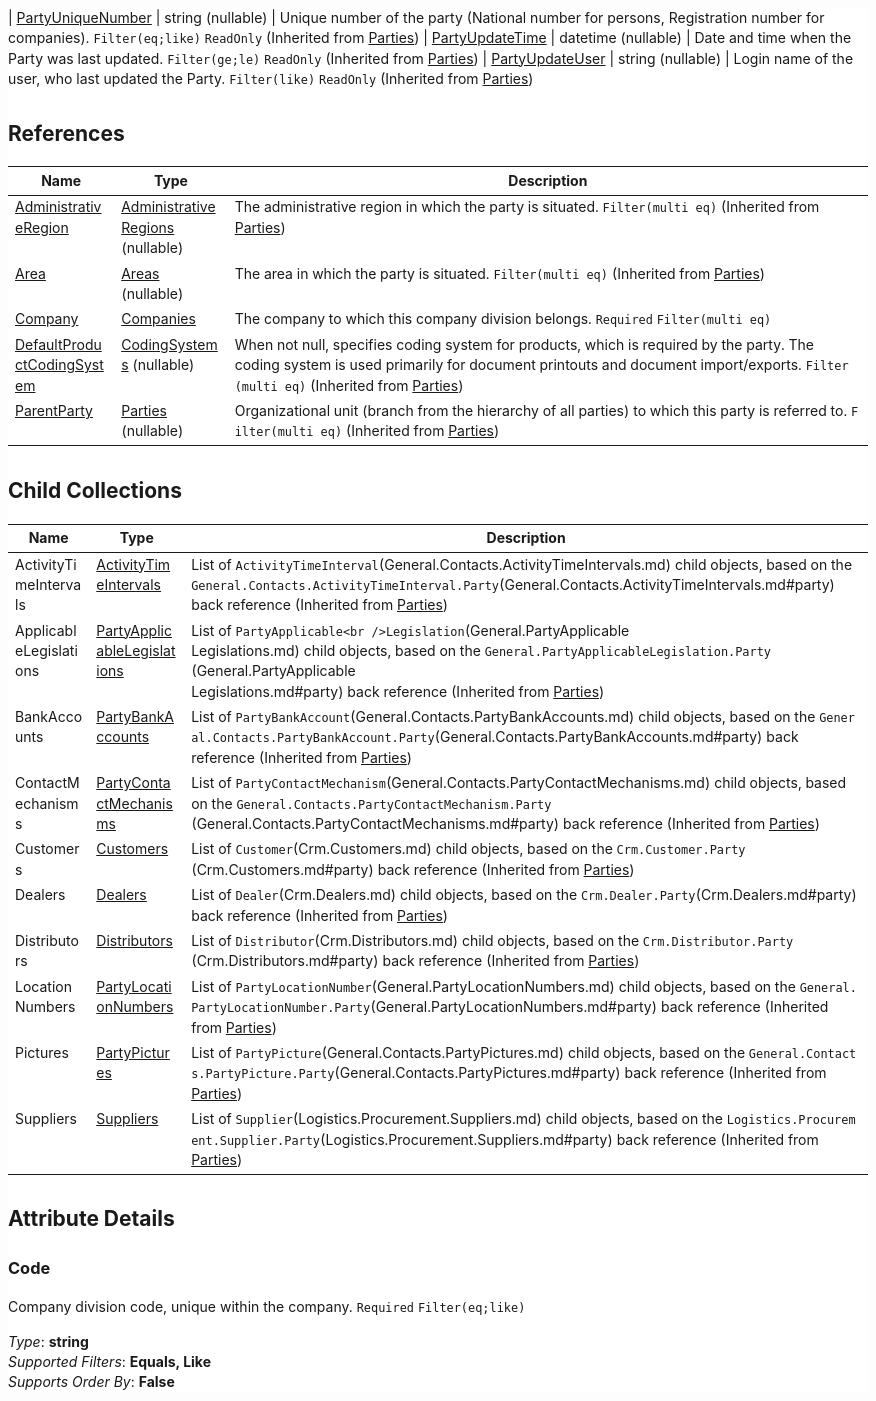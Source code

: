 | [PartyUniqueNumber](General.Contacts.CompanyDivisions.md#partyuniquenumber) | string (nullable) | Unique number of the party (National number for persons, Registration number for companies). `Filter(eq;like)` `ReadOnly` (Inherited from [Parties](General.Contacts.Parties.md)) 
| [PartyUpdateTime](General.Contacts.CompanyDivisions.md#partyupdatetime) | datetime (nullable) | Date and time when the Party was last updated. `Filter(ge;le)` `ReadOnly` (Inherited from [Parties](General.Contacts.Parties.md)) 
| [PartyUpdateUser](General.Contacts.CompanyDivisions.md#partyupdateuser) | string (nullable) | Login name of the user, who last updated the Party. `Filter(like)` `ReadOnly` (Inherited from [Parties](General.Contacts.Parties.md)) 

## References

| Name | Type | Description |
| ---- | ---- | --- |
| [AdministrativeRegion](General.Contacts.CompanyDivisions.md#administrativeregion) | [AdministrativeRegions](General.Geography.AdministrativeRegions.md) (nullable) | The administrative region in which the party is situated. `Filter(multi eq)` (Inherited from [Parties](General.Contacts.Parties.md)) |
| [Area](General.Contacts.CompanyDivisions.md#area) | [Areas](General.Geography.Areas.md) (nullable) | The area in which the party is situated. `Filter(multi eq)` (Inherited from [Parties](General.Contacts.Parties.md)) |
| [Company](General.Contacts.CompanyDivisions.md#company) | [Companies](General.Contacts.Companies.md) | The company to which this company division belongs. `Required` `Filter(multi eq)` |
| [DefaultProductCodingSystem](General.Contacts.CompanyDivisions.md#defaultproductcodingsystem) | [CodingSystems](General.Products.CodingSystems.md) (nullable) | When not null, specifies coding system for products, which is required by the party. The coding system is used primarily for document printouts and document import/exports. `Filter(multi eq)` (Inherited from [Parties](General.Contacts.Parties.md)) |
| [ParentParty](General.Contacts.CompanyDivisions.md#parentparty) | [Parties](General.Contacts.Parties.md) (nullable) | Organizational unit (branch from the hierarchy of all parties) to which this party is referred to. `Filter(multi eq)` (Inherited from [Parties](General.Contacts.Parties.md)) |

## Child Collections

| Name | Type | Description |
| ---- | ---- | --- |
| ActivityTimeIntervals | [ActivityTimeIntervals](General.Contacts.ActivityTimeIntervals.md) | List of `ActivityTimeInterval`(General.Contacts.ActivityTimeIntervals.md) child objects, based on the `General.Contacts.ActivityTimeInterval.Party`(General.Contacts.ActivityTimeIntervals.md#party) back reference (Inherited from [Parties](General.Contacts.Parties.md)) 
| ApplicableLegislations | [PartyApplicableLegislations](General.PartyApplicableLegislations.md) | List of `PartyApplicable<br />Legislation`(General.PartyApplicable<br />Legislations.md) child objects, based on the `General.PartyApplicableLegislation.Party`(General.PartyApplicable<br />Legislations.md#party) back reference (Inherited from [Parties](General.Contacts.Parties.md)) 
| BankAccounts | [PartyBankAccounts](General.Contacts.PartyBankAccounts.md) | List of `PartyBankAccount`(General.Contacts.PartyBankAccounts.md) child objects, based on the `General.Contacts.PartyBankAccount.Party`(General.Contacts.PartyBankAccounts.md#party) back reference (Inherited from [Parties](General.Contacts.Parties.md)) 
| ContactMechanisms | [PartyContactMechanisms](General.Contacts.PartyContactMechanisms.md) | List of `PartyContactMechanism`(General.Contacts.PartyContactMechanisms.md) child objects, based on the `General.Contacts.PartyContactMechanism.Party`(General.Contacts.PartyContactMechanisms.md#party) back reference (Inherited from [Parties](General.Contacts.Parties.md)) 
| Customers | [Customers](Crm.Customers.md) | List of `Customer`(Crm.Customers.md) child objects, based on the `Crm.Customer.Party`(Crm.Customers.md#party) back reference (Inherited from [Parties](General.Contacts.Parties.md)) 
| Dealers | [Dealers](Crm.Dealers.md) | List of `Dealer`(Crm.Dealers.md) child objects, based on the `Crm.Dealer.Party`(Crm.Dealers.md#party) back reference (Inherited from [Parties](General.Contacts.Parties.md)) 
| Distributors | [Distributors](Crm.Distributors.md) | List of `Distributor`(Crm.Distributors.md) child objects, based on the `Crm.Distributor.Party`(Crm.Distributors.md#party) back reference (Inherited from [Parties](General.Contacts.Parties.md)) 
| LocationNumbers | [PartyLocationNumbers](General.PartyLocationNumbers.md) | List of `PartyLocationNumber`(General.PartyLocationNumbers.md) child objects, based on the `General.PartyLocationNumber.Party`(General.PartyLocationNumbers.md#party) back reference (Inherited from [Parties](General.Contacts.Parties.md)) 
| Pictures | [PartyPictures](General.Contacts.PartyPictures.md) | List of `PartyPicture`(General.Contacts.PartyPictures.md) child objects, based on the `General.Contacts.PartyPicture.Party`(General.Contacts.PartyPictures.md#party) back reference (Inherited from [Parties](General.Contacts.Parties.md)) 
| Suppliers | [Suppliers](Logistics.Procurement.Suppliers.md) | List of `Supplier`(Logistics.Procurement.Suppliers.md) child objects, based on the `Logistics.Procurement.Supplier.Party`(Logistics.Procurement.Suppliers.md#party) back reference (Inherited from [Parties](General.Contacts.Parties.md)) 


## Attribute Details

### Code

Company division code, unique within the company. `Required` `Filter(eq;like)`

_Type_: **string**  
_Supported Filters_: **Equals, Like**  
_Supports Order By_: **False**  
